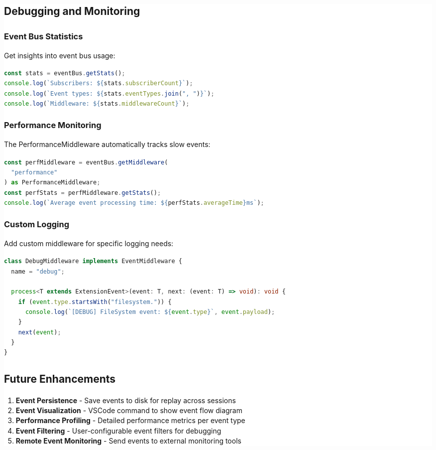 ## Debugging and Monitoring

### Event Bus Statistics

Get insights into event bus usage:

```typescript
const stats = eventBus.getStats();
console.log(`Subscribers: ${stats.subscriberCount}`);
console.log(`Event types: ${stats.eventTypes.join(", ")}`);
console.log(`Middleware: ${stats.middlewareCount}`);
```

### Performance Monitoring

The PerformanceMiddleware automatically tracks slow events:

```typescript
const perfMiddleware = eventBus.getMiddleware(
  "performance"
) as PerformanceMiddleware;
const perfStats = perfMiddleware.getStats();
console.log(`Average event processing time: ${perfStats.averageTime}ms`);
```

### Custom Logging

Add custom middleware for specific logging needs:

```typescript
class DebugMiddleware implements EventMiddleware {
  name = "debug";

  process<T extends ExtensionEvent>(event: T, next: (event: T) => void): void {
    if (event.type.startsWith("filesystem.")) {
      console.log(`[DEBUG] FileSystem event: ${event.type}`, event.payload);
    }
    next(event);
  }
}
```

## Future Enhancements

1. **Event Persistence** - Save events to disk for replay across sessions
2. **Event Visualization** - VSCode command to show event flow diagram
3. **Performance Profiling** - Detailed performance metrics per event type
4. **Event Filtering** - User-configurable event filters for debugging
5. **Remote Event Monitoring** - Send events to external monitoring tools

